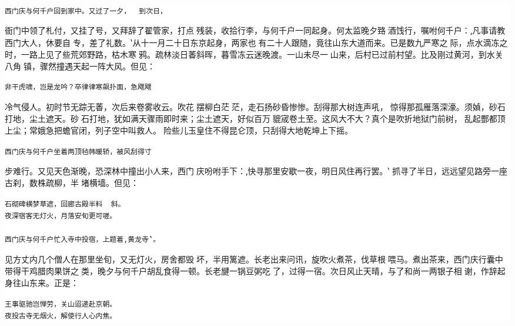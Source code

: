   	西门庆与何千户回到家中。又过了一夕，	到次日，	
衙门中领了札付，又挂了号，又拜辞了翟管家，打点
残装，收拾行李，与何千户一同起身。何太监晚夕臵
酒饯行，嘱咐何千户：‚凡事请教西门大人，休要自
专，差了礼数。‛从十一月二十日东京起身，两家也 
有二十人跟随，竟往山东大道而来。已是数九严寒之
际，点水滴冻之时，一路上见了些荒郊野路，枯木寒
鸦。疏林淡日萫斜晖，暮雪冻云迷晚渡。一山未尽一
山来，后村已过前村望。比及刚过黄河，到水关八角
镇，骤然撞遇天起一阵大风。但见：	 	
 
  	非干虎啸，岂是龙吟？卒律律寒飙扑面，急飕飕	
冷气侵人。初时节无踪无萫，次后来卷雾收云。吹花
摆柳白茫	茫，走石扬砂昏惨惨。刮得那大树连声吼，	
惊得那孤雁落深濠。须媜，砂石打地，尘土遮天。砂
石打地，犹如满天骤雨即时来；尘土遮天，好似百万
貔宬卷土至。这风大不大？真个是吹折地狱门前树，
乱起酆都顶上尘；常娥急把蟾官闭，列子空中叫救人。
险些儿玉皇住不得昆仑顶，只刮得大地乾坤上下摇。	 	
 
  	西门庆与何千户坐着两顶毡帏暖轿，被风刮得寸	
步难行。又见天色渐晚，恐深林中撞出小人来，西门
庆吩咐手下：‚快寻那里安歇一夜，明日风住再行罢。‛
抓寻了半日，远远望见路旁一座古刹，数株疏柳，半 
堵横墙。但见：	 	
 
  	石砌碑横梦草遮，回廊古殿半料	斜。	 	
  	夜深宿客无灯火，月落安旬更可嗟。	 	
 
  	西门庆与何千户忙入寺中投宿，上题着‚黄龙寺‛。	
见方丈内几个僧人在那里坐旬，又无灯火，房舍都毁
坏，半用篱遮。长老出来问讯，旋吹火煮茶，伐草根
喂马。煮出茶来，西门庆行囊中带得干鸡腊肉果饼之
类，晚夕与何千户胡乱食得一顿。长老旔一锅豆粥吃
了，过得一宿。次日风止天晴，与了和尚一两银子相
谢，作辞起身往山东来。正是：	 	
 
  	王事驱驰岂惮劳，关山迢递赴京朝。	 	
  	夜投古寺无烟火，解使行人心内焦。	 	 	
 	  	
